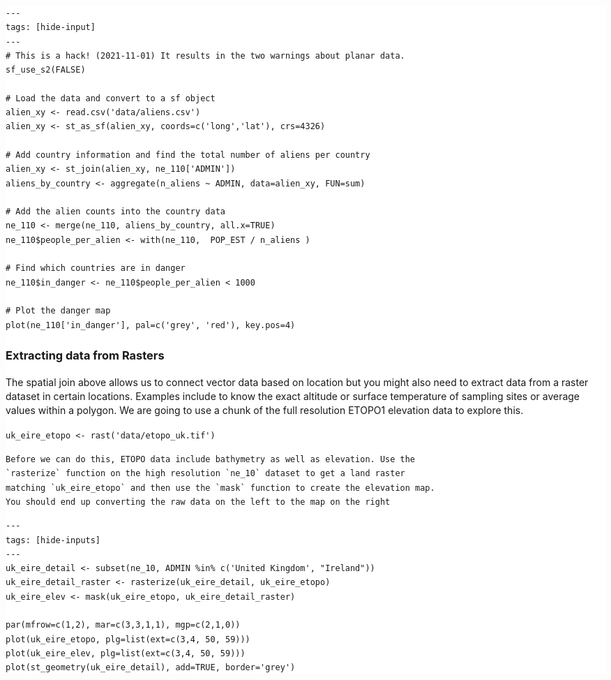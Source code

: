 ```{code-cell} r
---
tags: [hide-input]
---
# This is a hack! (2021-11-01) It results in the two warnings about planar data.
sf_use_s2(FALSE)

# Load the data and convert to a sf object
alien_xy <- read.csv('data/aliens.csv')
alien_xy <- st_as_sf(alien_xy, coords=c('long','lat'), crs=4326)

# Add country information and find the total number of aliens per country
alien_xy <- st_join(alien_xy, ne_110['ADMIN'])
aliens_by_country <- aggregate(n_aliens ~ ADMIN, data=alien_xy, FUN=sum)

# Add the alien counts into the country data 
ne_110 <- merge(ne_110, aliens_by_country, all.x=TRUE)
ne_110$people_per_alien <- with(ne_110,  POP_EST / n_aliens )

# Find which countries are in danger
ne_110$in_danger <- ne_110$people_per_alien < 1000

# Plot the danger map
plot(ne_110['in_danger'], pal=c('grey', 'red'), key.pos=4)
```

### Extracting data from Rasters

The spatial join above allows us to connect vector data based on location but you might
also need to extract data from a raster dataset in certain locations. Examples include
to know the exact altitude or surface temperature of sampling sites or average values
within a polygon. We are going to use a chunk of the full resolution ETOPO1 elevation
data to explore this.

```{code-cell} r
uk_eire_etopo <- rast('data/etopo_uk.tif')
```

```{admonition} Masking elevation data
Before we can do this, ETOPO data include bathymetry as well as elevation. Use the
`rasterize` function on the high resolution `ne_10` dataset to get a land raster
matching `uk_eire_etopo` and then use the `mask` function to create the elevation map.
You should end up converting the raw data on the left to the map on the right
```

```{code-cell} r
---
tags: [hide-inputs]
---
uk_eire_detail <- subset(ne_10, ADMIN %in% c('United Kingdom', "Ireland"))
uk_eire_detail_raster <- rasterize(uk_eire_detail, uk_eire_etopo)
uk_eire_elev <- mask(uk_eire_etopo, uk_eire_detail_raster)

par(mfrow=c(1,2), mar=c(3,3,1,1), mgp=c(2,1,0))
plot(uk_eire_etopo, plg=list(ext=c(3,4, 50, 59)))
plot(uk_eire_elev, plg=list(ext=c(3,4, 50, 59)))
plot(st_geometry(uk_eire_detail), add=TRUE, border='grey')
```
